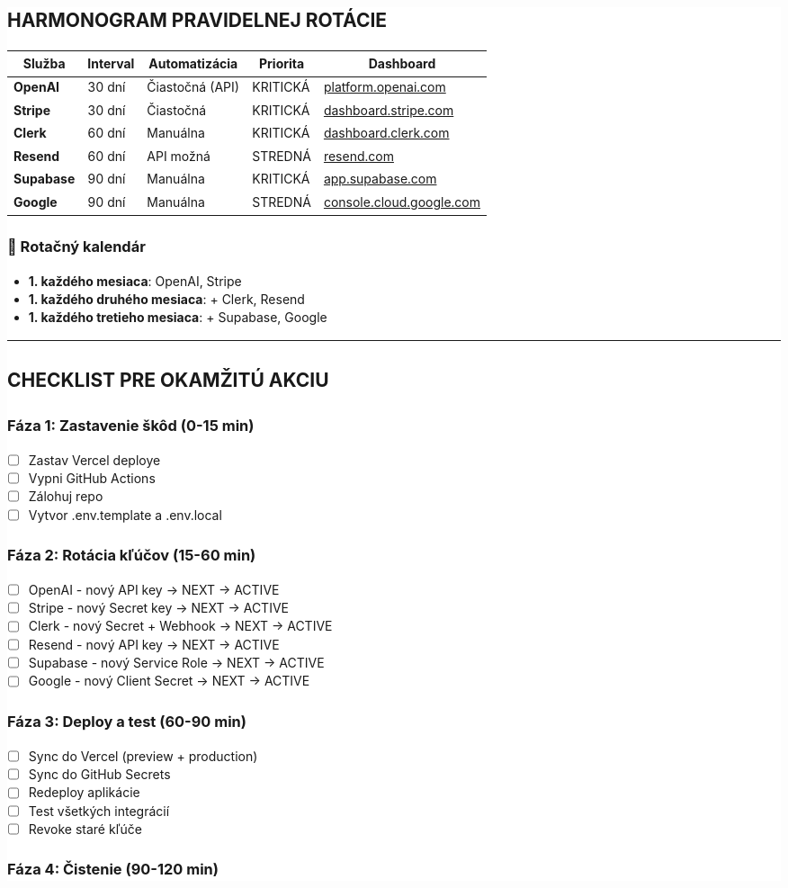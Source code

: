 
## HARMONOGRAM PRAVIDELNEJ ROTÁCIE

| Služba | Interval | Automatizácia | Priorita | Dashboard |
|--------|----------|---------------|----------|-----------|
| **OpenAI** | 30 dní | Čiastočná (API) | KRITICKÁ | [platform.openai.com](https://platform.openai.com/api-keys) |
| **Stripe** | 30 dní | Čiastočná | KRITICKÁ | [dashboard.stripe.com](https://dashboard.stripe.com/apikeys) |
| **Clerk** | 60 dní | Manuálna | KRITICKÁ | [dashboard.clerk.com](https://dashboard.clerk.com) |
| **Resend** | 60 dní | API možná | STREDNÁ | [resend.com](https://resend.com/api-keys) |
| **Supabase** | 90 dní | Manuálna | KRITICKÁ | [app.supabase.com](https://app.supabase.com) |
| **Google** | 90 dní | Manuálna | STREDNÁ | [console.cloud.google.com](https://console.cloud.google.com) |

### 📅 Rotačný kalendár

- **1. každého mesiaca**: OpenAI, Stripe
- **1. každého druhého mesiaca**: + Clerk, Resend
- **1. každého tretieho mesiaca**: + Supabase, Google

---

## CHECKLIST PRE OKAMŽITÚ AKCIU

### Fáza 1: Zastavenie škôd (0-15 min)

- [ ] Zastav Vercel deploye
- [ ] Vypni GitHub Actions
- [ ] Zálohuj repo
- [ ] Vytvor .env.template a .env.local

### Fáza 2: Rotácia kľúčov (15-60 min)

- [ ] OpenAI - nový API key → NEXT → ACTIVE
- [ ] Stripe - nový Secret key → NEXT → ACTIVE
- [ ] Clerk - nový Secret + Webhook → NEXT → ACTIVE
- [ ] Resend - nový API key → NEXT → ACTIVE
- [ ] Supabase - nový Service Role → NEXT → ACTIVE
- [ ] Google - nový Client Secret → NEXT → ACTIVE

### Fáza 3: Deploy a test (60-90 min)

- [ ] Sync do Vercel (preview + production)
- [ ] Sync do GitHub Secrets
- [ ] Redeploy aplikácie
- [ ] Test všetkých integrácií
- [ ] Revoke staré kľúče

### Fáza 4: Čistenie (90-120 min)
